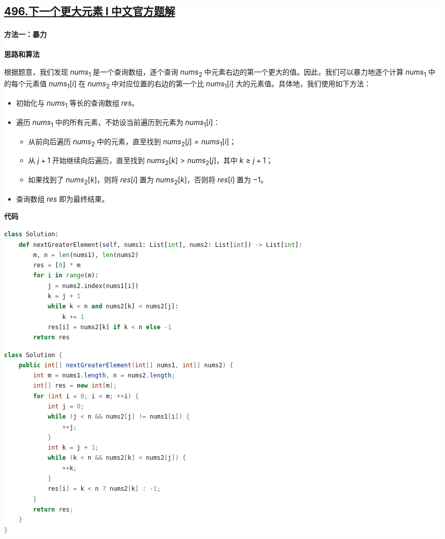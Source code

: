## [496.下一个更大元素 I 中文官方题解](https://leetcode.cn/problems/next-greater-element-i/solutions/100000/xia-yi-ge-geng-da-yuan-su-i-by-leetcode-bfcoj)
#### 方法一：暴力

**思路和算法**

根据题意，我们发现 $\textit{nums}_1$ 是一个查询数组，逐个查询 $\textit{nums}_2$ 中元素右边的第一个更大的值。因此，我们可以暴力地逐个计算 $\textit{nums}_1$ 中的每个元素值 $\textit{nums}_1[i]$ 在 $\textit{nums}_2$ 中对应位置的右边的第一个比 $\textit{nums}_1[i]$ 大的元素值。具体地，我们使用如下方法：

- 初始化与 $\textit{nums}_1$ 等长的查询数组 $\textit{res}$。

- 遍历 $\textit{nums}_1$ 中的所有元素，不妨设当前遍历到元素为 $\textit{nums}_1[i]$：
  - 从前向后遍历 $\textit{nums}_2$ 中的元素，直至找到 $\textit{nums}_2[j] = \textit{nums}_1[i]$；

  - 从 $j+1$ 开始继续向后遍历，直至找到 $\textit{nums}_2[k] > \textit{nums}_2[j]$，其中 $k \ge j+1$；

  - 如果找到了 $\textit{nums}_2[k]$，则将 $\textit{res}[i]$ 置为 $\textit{nums}_2[k]$，否则将 $\textit{res}[i]$ 置为 $-1$。

-  查询数组 $\textit{res}$ 即为最终结果。

**代码**

```Python [sol1-Python3]
class Solution:
    def nextGreaterElement(self, nums1: List[int], nums2: List[int]) -> List[int]:
        m, n = len(nums1), len(nums2)
        res = [0] * m
        for i in range(m):
            j = nums2.index(nums1[i])
            k = j + 1
            while k < n and nums2[k] < nums2[j]:
                k += 1
            res[i] = nums2[k] if k < n else -1
        return res
```

```Java [sol1-Java]
class Solution {
    public int[] nextGreaterElement(int[] nums1, int[] nums2) {
        int m = nums1.length, n = nums2.length;
        int[] res = new int[m];
        for (int i = 0; i < m; ++i) {
            int j = 0;
            while (j < n && nums2[j] != nums1[i]) {
                ++j;
            }
            int k = j + 1;
            while (k < n && nums2[k] < nums2[j]) {
                ++k;
            }
            res[i] = k < n ? nums2[k] : -1;
        }
        return res;
    }
}
```

